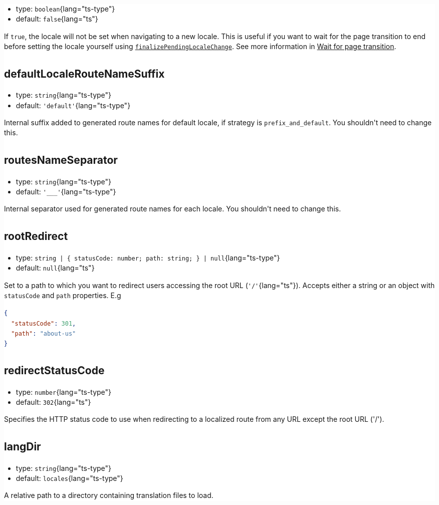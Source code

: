 - type: `boolean`{lang="ts-type"}
- default: `false`{lang="ts"}

If `true`, the locale will not be set when navigating to a new locale. This is useful if you want to wait for the page transition to end before setting the locale yourself using [`finalizePendingLocaleChange`](/docs/api/vue-i18n#finalizependinglocalechange). See more information in [Wait for page transition](/docs/guide/lang-switcher#wait-for-page-transition).

## defaultLocaleRouteNameSuffix

- type: `string`{lang="ts-type"}
- default: `'default'`{lang="ts-type"}

Internal suffix added to generated route names for default locale, if strategy is `prefix_and_default`. You shouldn't need to change this.

## routesNameSeparator

- type: `string`{lang="ts-type"}
- default: `'___'`{lang="ts-type"}

Internal separator used for generated route names for each locale. You shouldn't need to change this.

## rootRedirect

- type: `string | { statusCode: number; path: string; } | null`{lang="ts-type"}
- default: `null`{lang="ts"}

Set to a path to which you want to redirect users accessing the root URL (`'/'`{lang="ts"}). Accepts either a string or an object with `statusCode` and `path` properties. E.g

```json
{
  "statusCode": 301,
  "path": "about-us"
}
```

## redirectStatusCode

- type: `number`{lang="ts-type"}
- default: `302`{lang="ts"}

Specifies the HTTP status code to use when redirecting to a localized route from any URL except the root URL ('/').

## langDir

- type: `string`{lang="ts-type"}
- default: `locales`{lang="ts-type"}

A relative path to a directory containing translation files to load.
